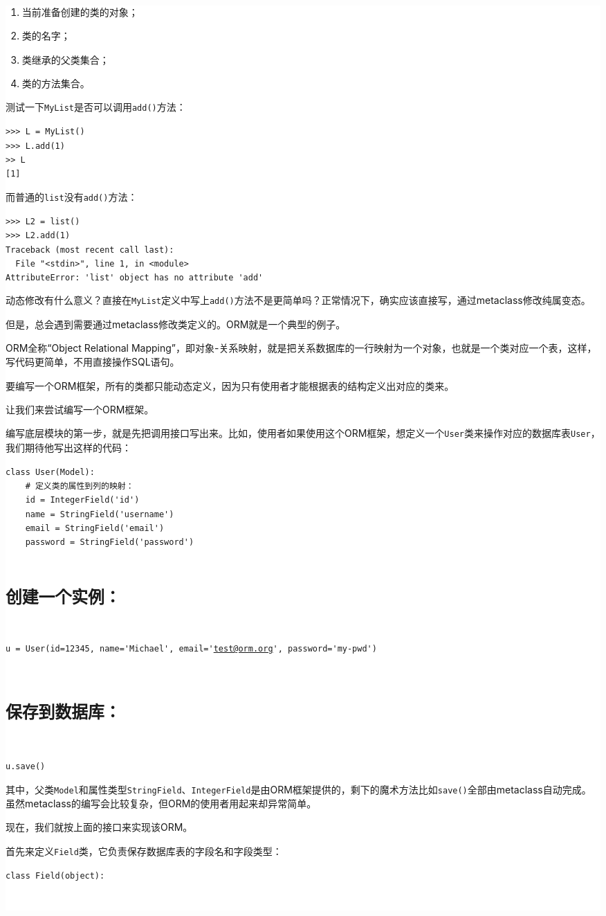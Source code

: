 <ol>
<li><p>当前准备创建的类的对象；</p>
</li>
<li><p>类的名字；</p>
</li>
<li><p>类继承的父类集合；</p>
</li>
<li><p>类的方法集合。</p>
</li>
</ol>
<p>测试一下<code>MyList</code>是否可以调用<code>add()</code>方法：</p>
<pre><code>&gt;&gt;&gt; L = MyList()
&gt;&gt;&gt; L.add(1)
&gt;&gt; L
[1]
</code></pre><p>而普通的<code>list</code>没有<code>add()</code>方法：</p>
<pre><code>&gt;&gt;&gt; L2 = list()
&gt;&gt;&gt; L2.add(1)
Traceback (most recent call last):
  File &quot;&lt;stdin&gt;&quot;, line 1, in &lt;module&gt;
AttributeError: &#39;list&#39; object has no attribute &#39;add&#39;
</code></pre><p>动态修改有什么意义？直接在<code>MyList</code>定义中写上<code>add()</code>方法不是更简单吗？正常情况下，确实应该直接写，通过metaclass修改纯属变态。</p>
<p>但是，总会遇到需要通过metaclass修改类定义的。ORM就是一个典型的例子。</p>
<p>ORM全称“Object Relational Mapping”，即对象-关系映射，就是把关系数据库的一行映射为一个对象，也就是一个类对应一个表，这样，写代码更简单，不用直接操作SQL语句。</p>
<p>要编写一个ORM框架，所有的类都只能动态定义，因为只有使用者才能根据表的结构定义出对应的类来。</p>
<p>让我们来尝试编写一个ORM框架。</p>
<p>编写底层模块的第一步，就是先把调用接口写出来。比如，使用者如果使用这个ORM框架，想定义一个<code>User</code>类来操作对应的数据库表<code>User</code>，我们期待他写出这样的代码：</p>
<pre><code>class User(Model):
    # 定义类的属性到列的映射：
    id = IntegerField(&#39;id&#39;)
    name = StringField(&#39;username&#39;)
    email = StringField(&#39;email&#39;)
    password = StringField(&#39;password&#39;)

# 创建一个实例：
u = User(id=12345, name=&#39;Michael&#39;, email=&#39;test@orm.org&#39;, password=&#39;my-pwd&#39;)
# 保存到数据库：
u.save()
</code></pre><p>其中，父类<code>Model</code>和属性类型<code>StringField</code>、<code>IntegerField</code>是由ORM框架提供的，剩下的魔术方法比如<code>save()</code>全部由metaclass自动完成。虽然metaclass的编写会比较复杂，但ORM的使用者用起来却异常简单。</p>
<p>现在，我们就按上面的接口来实现该ORM。</p>
<p>首先来定义<code>Field</code>类，它负责保存数据库表的字段名和字段类型：</p>
<pre><code>class Field(object):
